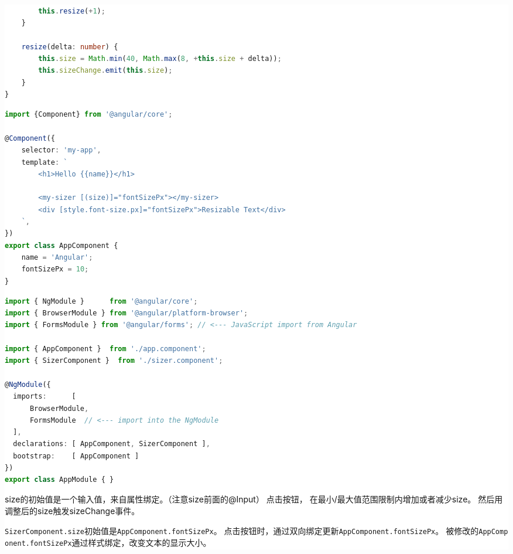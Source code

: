 ``` ts sizer.component.ts
        this.resize(+1);
    }

    resize(delta: number) {
        this.size = Math.min(40, Math.max(8, +this.size + delta));
        this.sizeChange.emit(this.size);
    }
}
```

``` ts app.component.ts
import {Component} from '@angular/core';

@Component({
    selector: 'my-app',
    template: `
        <h1>Hello {{name}}</h1>

        <my-sizer [(size)]="fontSizePx"></my-sizer>
        <div [style.font-size.px]="fontSizePx">Resizable Text</div>
    `,
})
export class AppComponent {
    name = 'Angular';
    fontSizePx = 10;
}

```

``` ts app.module.ts
import { NgModule }      from '@angular/core';
import { BrowserModule } from '@angular/platform-browser';
import { FormsModule } from '@angular/forms'; // <--- JavaScript import from Angular

import { AppComponent }  from './app.component';
import { SizerComponent }  from './sizer.component';

@NgModule({
  imports:      [
      BrowserModule,
      FormsModule  // <--- import into the NgModule
  ],
  declarations: [ AppComponent, SizerComponent ],
  bootstrap:    [ AppComponent ]
})
export class AppModule { }

```

size的初始值是一个输入值，来自属性绑定。（注意size前面的@Input） 点击按钮，
在最小/最大值范围限制内增加或者减少size。 然后用调整后的size触发sizeChange事件。

`SizerComponent.size`初始值是`AppComponent.fontSizePx`。 点击按钮时，通过双向绑定更新`AppComponent.fontSizePx`。
被修改的`AppComponent.fontSizePx`通过样式绑定，改变文本的显示大小。
